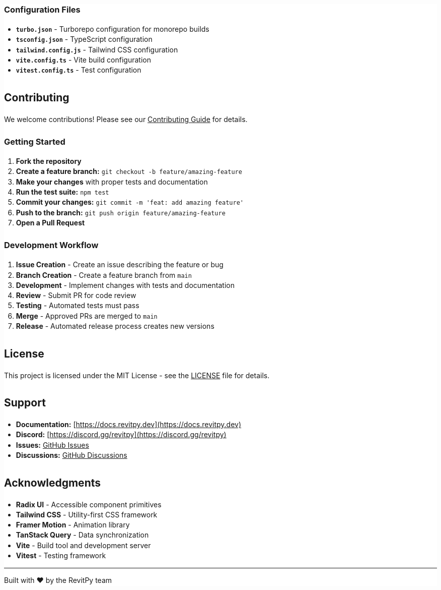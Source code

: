 ### Configuration Files

- **`turbo.json`** - Turborepo configuration for monorepo builds
- **`tsconfig.json`** - TypeScript configuration
- **`tailwind.config.js`** - Tailwind CSS configuration
- **`vite.config.ts`** - Vite build configuration
- **`vitest.config.ts`** - Test configuration

## Contributing

We welcome contributions! Please see our [Contributing Guide](CONTRIBUTING.md) for details.

### Getting Started

1. **Fork the repository**
2. **Create a feature branch:** `git checkout -b feature/amazing-feature`
3. **Make your changes** with proper tests and documentation
4. **Run the test suite:** `npm test`
5. **Commit your changes:** `git commit -m 'feat: add amazing feature'`
6. **Push to the branch:** `git push origin feature/amazing-feature`
7. **Open a Pull Request**

### Development Workflow

1. **Issue Creation** - Create an issue describing the feature or bug
2. **Branch Creation** - Create a feature branch from `main`
3. **Development** - Implement changes with tests and documentation
4. **Review** - Submit PR for code review
5. **Testing** - Automated tests must pass
6. **Merge** - Approved PRs are merged to `main`
7. **Release** - Automated release process creates new versions

## License

This project is licensed under the MIT License - see the [LICENSE](LICENSE) file for details.

## Support

- **Documentation:** [https://docs.revitpy.dev](https://docs.revitpy.dev)
- **Discord:** [https://discord.gg/revitpy](https://discord.gg/revitpy)
- **Issues:** [GitHub Issues](https://github.com/revitpy/revitpy-devtools/issues)
- **Discussions:** [GitHub Discussions](https://github.com/revitpy/revitpy-devtools/discussions)

## Acknowledgments

- **Radix UI** - Accessible component primitives
- **Tailwind CSS** - Utility-first CSS framework
- **Framer Motion** - Animation library
- **TanStack Query** - Data synchronization
- **Vite** - Build tool and development server
- **Vitest** - Testing framework

---

Built with ❤️ by the RevitPy team